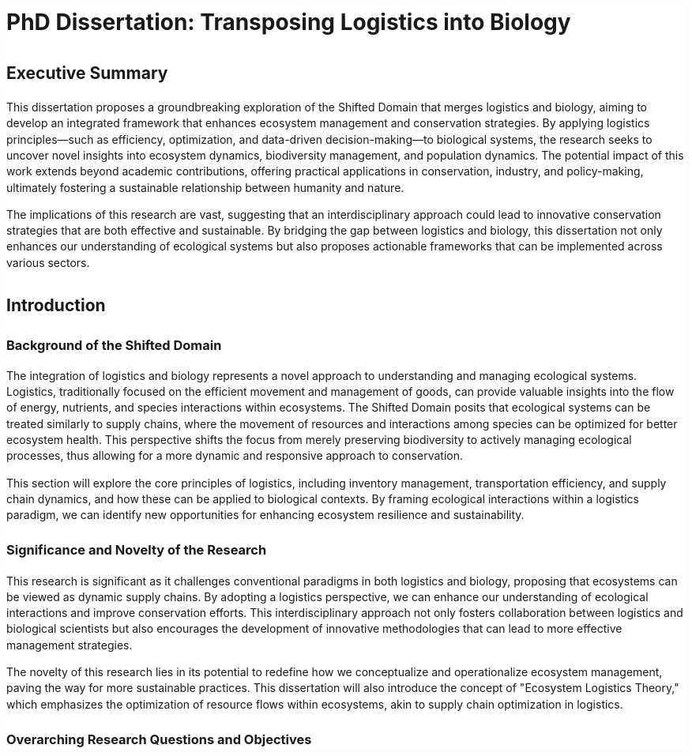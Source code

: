 # PhD Dissertation: Transposing Logistics into Biology

## Executive Summary

This dissertation proposes a groundbreaking exploration of the Shifted Domain that merges logistics and biology, aiming to develop an integrated framework that enhances ecosystem management and conservation strategies. By applying logistics principles—such as efficiency, optimization, and data-driven decision-making—to biological systems, the research seeks to uncover novel insights into ecosystem dynamics, biodiversity management, and population dynamics. The potential impact of this work extends beyond academic contributions, offering practical applications in conservation, industry, and policy-making, ultimately fostering a sustainable relationship between humanity and nature. 

The implications of this research are vast, suggesting that an interdisciplinary approach could lead to innovative conservation strategies that are both effective and sustainable. By bridging the gap between logistics and biology, this dissertation not only enhances our understanding of ecological systems but also proposes actionable frameworks that can be implemented across various sectors.

## Introduction

### Background of the Shifted Domain

The integration of logistics and biology represents a novel approach to understanding and managing ecological systems. Logistics, traditionally focused on the efficient movement and management of goods, can provide valuable insights into the flow of energy, nutrients, and species interactions within ecosystems. The Shifted Domain posits that ecological systems can be treated similarly to supply chains, where the movement of resources and interactions among species can be optimized for better ecosystem health. This perspective shifts the focus from merely preserving biodiversity to actively managing ecological processes, thus allowing for a more dynamic and responsive approach to conservation.

This section will explore the core principles of logistics, including inventory management, transportation efficiency, and supply chain dynamics, and how these can be applied to biological contexts. By framing ecological interactions within a logistics paradigm, we can identify new opportunities for enhancing ecosystem resilience and sustainability.

### Significance and Novelty of the Research

This research is significant as it challenges conventional paradigms in both logistics and biology, proposing that ecosystems can be viewed as dynamic supply chains. By adopting a logistics perspective, we can enhance our understanding of ecological interactions and improve conservation efforts. This interdisciplinary approach not only fosters collaboration between logistics and biological scientists but also encourages the development of innovative methodologies that can lead to more effective management strategies. 

The novelty of this research lies in its potential to redefine how we conceptualize and operationalize ecosystem management, paving the way for more sustainable practices. This dissertation will also introduce the concept of "Ecosystem Logistics Theory," which emphasizes the optimization of resource flows within ecosystems, akin to supply chain optimization in logistics.

### Overarching Research Questions and Objectives
